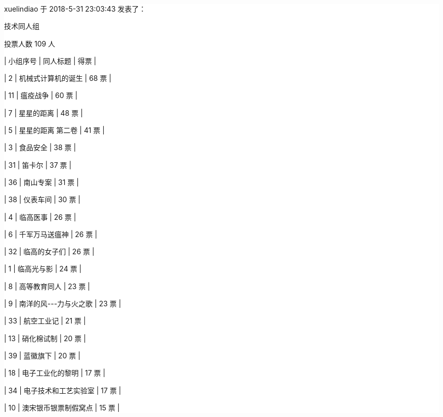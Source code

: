 xuelindiao 于 2018-5-31 23:03:43 发表了：

技术同人组

投票人数 109 人

| 小组序号 | 同人标题 | 得票 |

| 2 | 机械式计算机的诞生 | 68 票 |

| 11 | 瘟疫战争 | 60 票 |

| 7 | 星星的距离 | 48 票 |

| 5 | 星星的距离 第二卷 | 41 票 |

| 3 | 食品安全 | 38 票 |

| 31 | 笛卡尔 | 37 票 |

| 36 | 南山专案 | 31 票 |

| 38 | 仪表车间 | 30 票 |

| 4 | 临高医事 | 26 票 |

| 6 | 千军万马送瘟神 | 26 票 |

| 32 | 临高的女子们 | 26 票 |

| 1 | 临高光与影 | 24 票 |

| 8 | 高等教育同人 | 23 票 |

| 9 | 南洋的风---力与火之歌 | 23 票 |

| 33 | 航空工业记 | 21 票 |

| 13 | 硝化棉试制 | 20 票 |

| 39 | 蓝徽旗下 | 20 票 |

| 18 | 电子工业化的黎明 | 17 票 |

| 34 | 电子技术和工艺实验室 | 17 票 |

| 10 | 澳宋银币银票制假窝点 | 15 票 |
